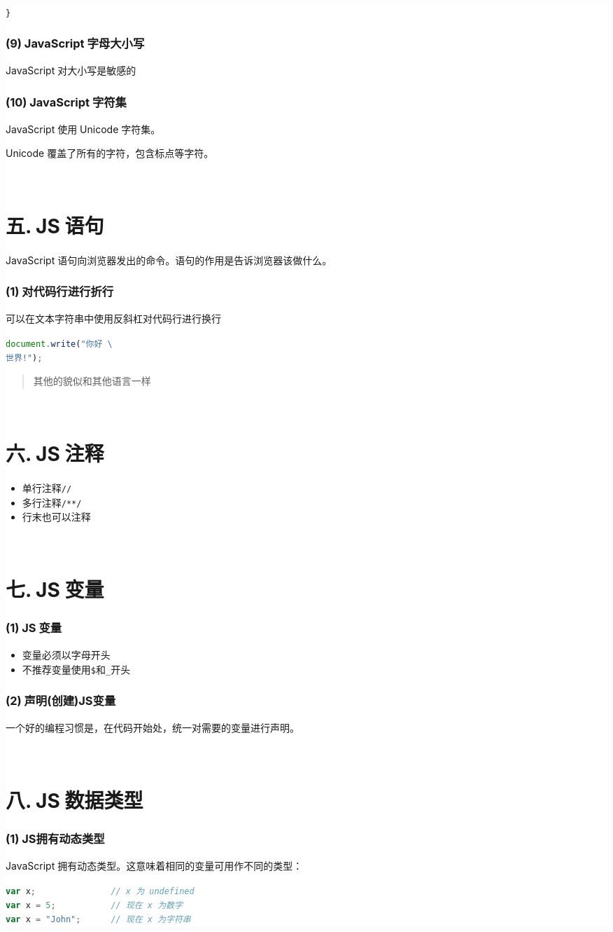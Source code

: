 ```js
}
```

### (9) JavaScript 字母大小写
JavaScript 对大小写是敏感的

### (10) JavaScript 字符集
JavaScript 使用 Unicode 字符集。

Unicode 覆盖了所有的字符，包含标点等字符。

<br/>

# 五. JS 语句

JavaScript 语句向浏览器发出的命令。语句的作用是告诉浏览器该做什么。

### (1) 对代码行进行折行
可以在文本字符串中使用反斜杠对代码行进行换行
```js
document.write("你好 \
世界!");
```
>  其他的貌似和其他语言一样

<br/>

# 六. JS 注释
* 单行注释`//`
* 多行注释`/**/`
* 行末也可以注释

<br/>

# 七. JS 变量
### (1) JS 变量
*  变量必须以字母开头
*  不推荐变量使用`$`和`_`开头

### (2) 声明(创建)JS变量
一个好的编程习惯是，在代码开始处，统一对需要的变量进行声明。

<br/>

# 八. JS 数据类型
### (1) JS拥有动态类型
JavaScript 拥有动态类型。这意味着相同的变量可用作不同的类型：
```js
var x;               // x 为 undefined
var x = 5;           // 现在 x 为数字
var x = "John";      // 现在 x 为字符串
```
